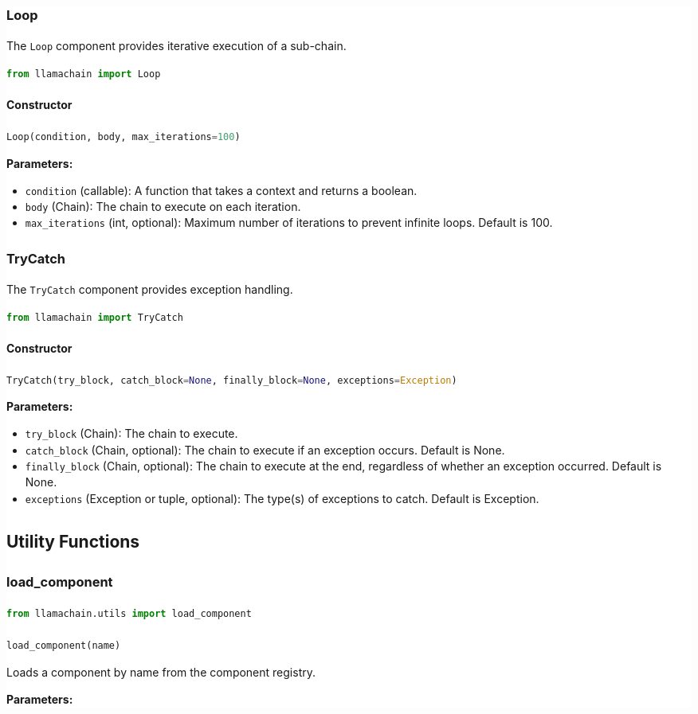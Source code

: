 ### Loop

The `Loop` component provides iterative execution of a sub-chain.

```python
from llamachain import Loop
```

#### Constructor

```python
Loop(condition, body, max_iterations=100)
```

**Parameters:**

- `condition` (callable): A function that takes a context and returns a boolean.
- `body` (Chain): The chain to execute on each iteration.
- `max_iterations` (int, optional): Maximum number of iterations to prevent infinite loops. Default is 100.

### TryCatch

The `TryCatch` component provides exception handling.

```python
from llamachain import TryCatch
```

#### Constructor

```python
TryCatch(try_block, catch_block=None, finally_block=None, exceptions=Exception)
```

**Parameters:**

- `try_block` (Chain): The chain to execute.
- `catch_block` (Chain, optional): The chain to execute if an exception occurs. Default is None.
- `finally_block` (Chain, optional): The chain to execute at the end, regardless of whether an exception occurred. Default is None.
- `exceptions` (Exception or tuple, optional): The type(s) of exceptions to catch. Default is Exception.

## Utility Functions

### load_component

```python
from llamachain.utils import load_component

load_component(name)
```

Loads a component by name from the component registry.

**Parameters:**
